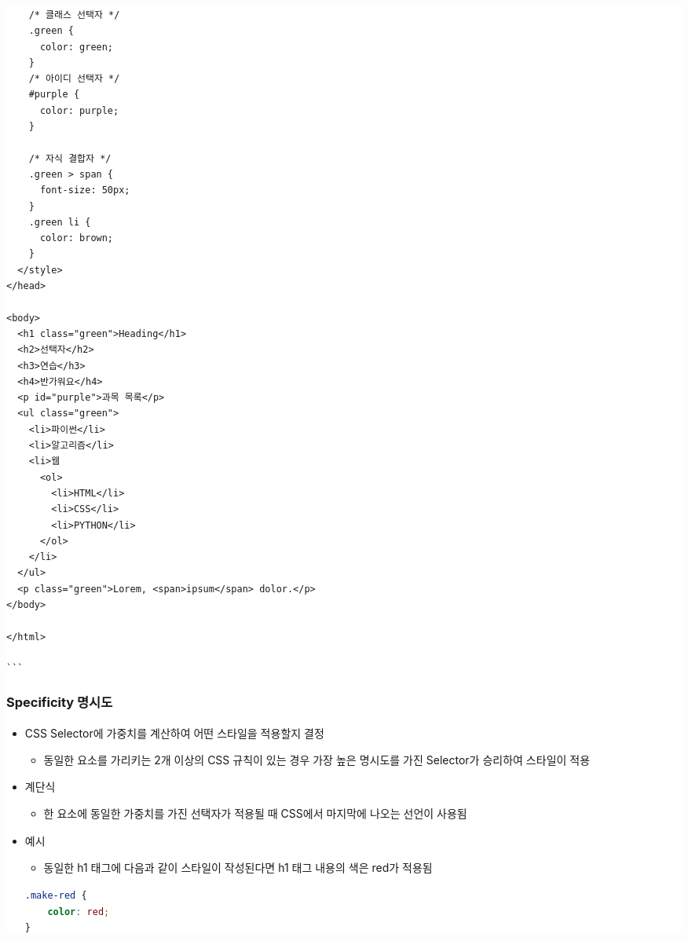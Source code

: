         /* 클래스 선택자 */
        .green {
          color: green;
        }
        /* 아이디 선택자 */
        #purple {
          color: purple;
        }
    
        /* 자식 결합자 */
        .green > span {
          font-size: 50px;
        }
        .green li {
          color: brown;
        }
      </style>
    </head>
    
    <body>
      <h1 class="green">Heading</h1>
      <h2>선택자</h2>
      <h3>연습</h3>
      <h4>반가워요</h4>
      <p id="purple">과목 목록</p>
      <ul class="green">
        <li>파이썬</li>
        <li>알고리즘</li>
        <li>웹
          <ol>
            <li>HTML</li>
            <li>CSS</li>
            <li>PYTHON</li>
          </ol>
        </li>
      </ul>
      <p class="green">Lorem, <span>ipsum</span> dolor.</p>
    </body>
    
    </html>
    
    ```
    

### Specificity 명시도

- CSS Selector에 가중치를 계산하여 어떤 스타일을 적용할지 결정
    - 동일한 요소를 가리키는 2개 이상의 CSS 규칙이 있는 경우 가장 높은 명시도를 가진 Selector가 승리하여 스타일이 적용
- 계단식
    - 한 요소에 동일한 가중치를 가진 선택자가 적용될 때 CSS에서 마지막에 나오는 선언이 사용됨
- 예시
    - 동일한 h1 태그에 다음과 같이 스타일이 작성된다면 h1 태그 내용의 색은 red가 적용됨
    
    ```css
    .make-red {
    	color: red;
    }
    